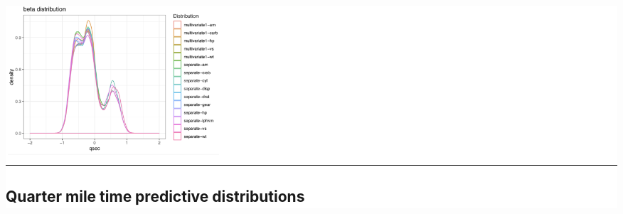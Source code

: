 
<img src="beta_2.png" width = "300" align=center />

---

## Quarter mile time predictive distributions  
